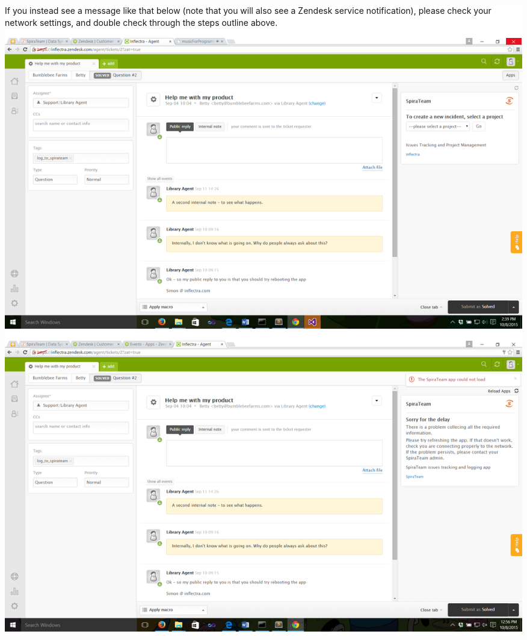 

If you instead see a message like that below (note that you will also
see a Zendesk service notification), please check your network settings,
and double check through the steps outline above.

 ![](img/Zendesk_26.png)
 
![](img/Zendesk_27.png) 
